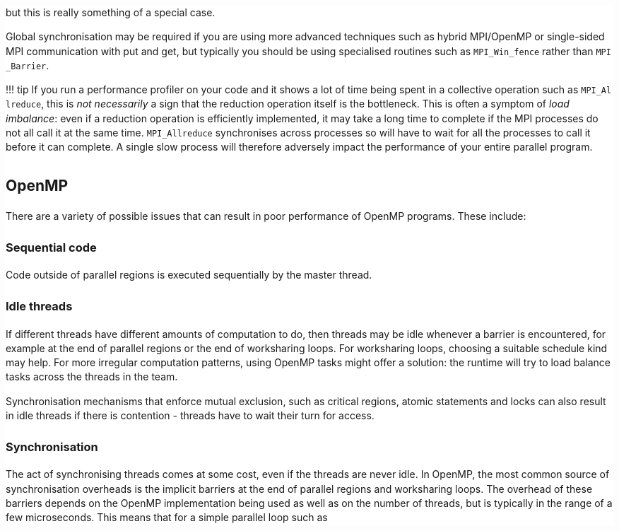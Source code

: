 but this is really something of a special case.

Global synchronisation may be required if you are using more advanced
techniques such as hybrid MPI/OpenMP or single-sided MPI communication
with put and get, but typically you should be using specialised routines
such as `MPI_Win_fence` rather than `MPI_Barrier`.

!!! tip
    If you run a performance profiler on your code and it shows a lot of
    time being spent in a collective operation such as `MPI_Allreduce`, this
    is *not necessarily* a sign that the reduction operation itself is the
    bottleneck. This is often a symptom of *load imbalance*: even if a
    reduction operation is efficiently implemented, it may take a long time
    to complete if the MPI processes do not all call it at the same time.
    `MPI_Allreduce` synchronises across processes so will have to wait for
    all the processes to call it before it can complete. A single slow
    process will therefore adversely impact the performance of your entire
    parallel program.

## OpenMP

There are a variety of possible issues that can result in poor performance of OpenMP programs. These include:

### Sequential code

Code outside of parallel regions is executed sequentially by the master thread.

### Idle threads

If different threads have different amounts of computation to do, then
threads may be idle whenever a barrier is encountered, for example at
the end of parallel regions or the end of worksharing loops. For
worksharing loops, choosing a suitable schedule kind may help. For
more irregular computation patterns, using OpenMP tasks might offer a
solution: the runtime will try to load balance tasks across the
threads in the team.

Synchronisation mechanisms that enforce mutual exclusion, such as
critical regions, atomic statements and locks can also result in idle
threads if there is contention - threads have to wait their turn for
access.

### Synchronisation

The act of synchronising threads comes at some cost, even if the
threads are never idle. In OpenMP, the most common source of
synchronisation overheads is the implicit barriers at the end of
parallel regions and worksharing loops. The overhead of these barriers
depends on the OpenMP implementation being used as well as on the
number of threads, but is typically in the range of a few
microseconds. This means that for a simple parallel loop such as
